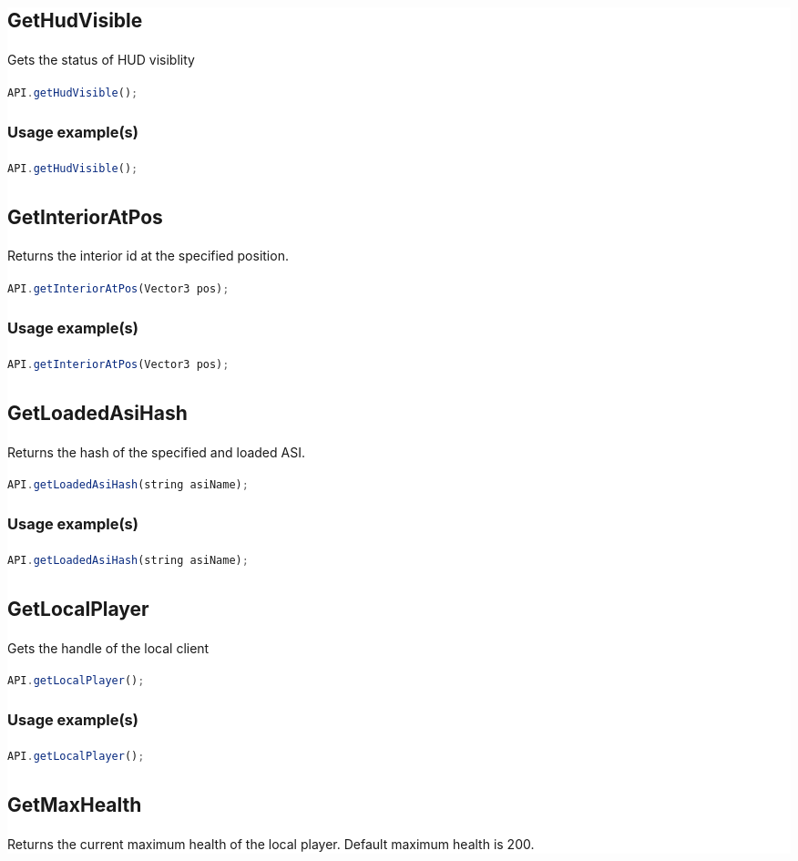 

## GetHudVisible
Gets the status of HUD visiblity

```javascript
API.getHudVisible();
```
### Usage example(s)
```javascript
API.getHudVisible();
```


## GetInteriorAtPos
Returns the interior id at the specified position.

```javascript
API.getInteriorAtPos(Vector3 pos);
```
### Usage example(s)
```javascript
API.getInteriorAtPos(Vector3 pos);
```


## GetLoadedAsiHash
Returns the hash of the specified and loaded ASI.

```javascript
API.getLoadedAsiHash(string asiName);
```
### Usage example(s)
```javascript
API.getLoadedAsiHash(string asiName);
```


## GetLocalPlayer
Gets the handle of the local client

```javascript
API.getLocalPlayer();
```
### Usage example(s)
```javascript
API.getLocalPlayer();
```


## GetMaxHealth
Returns the current maximum health of the local player. Default maximum health is 200.
